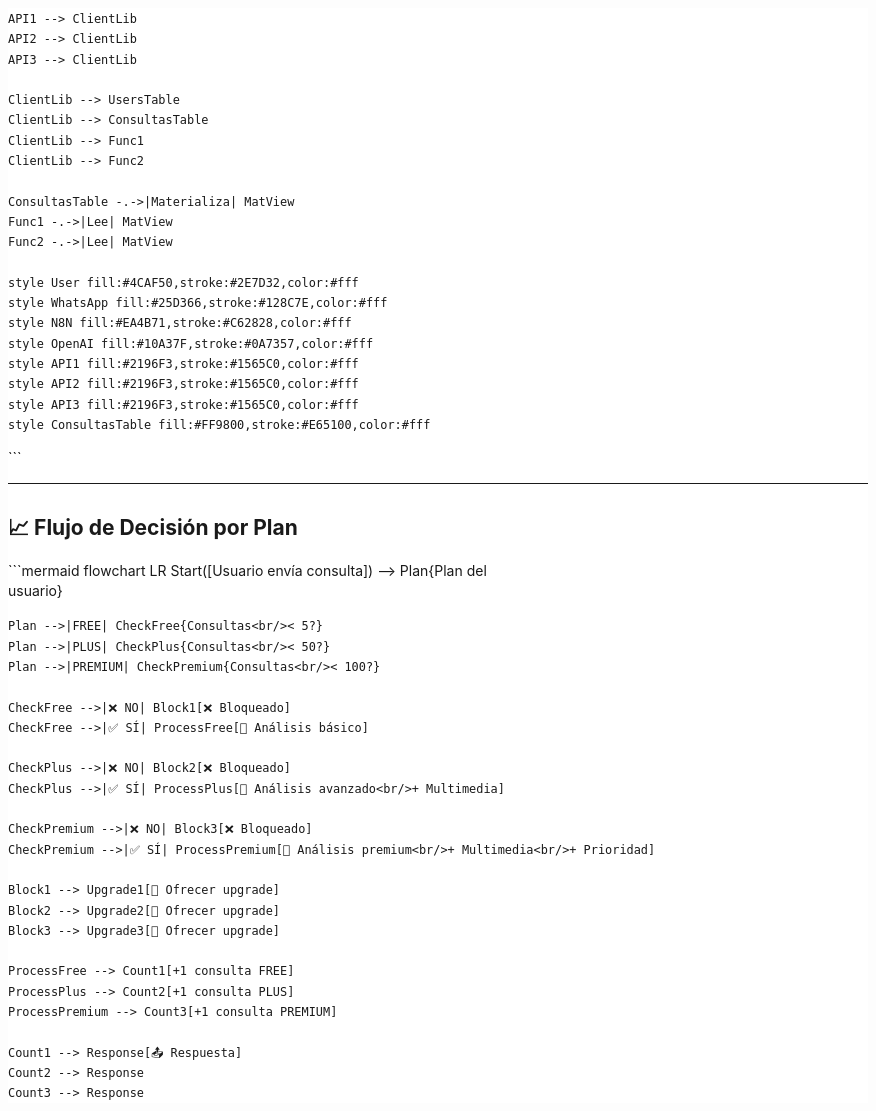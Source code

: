     API1 --> ClientLib
    API2 --> ClientLib
    API3 --> ClientLib
    
    ClientLib --> UsersTable
    ClientLib --> ConsultasTable
    ClientLib --> Func1
    ClientLib --> Func2
    
    ConsultasTable -.->|Materializa| MatView
    Func1 -.->|Lee| MatView
    Func2 -.->|Lee| MatView
    
    style User fill:#4CAF50,stroke:#2E7D32,color:#fff
    style WhatsApp fill:#25D366,stroke:#128C7E,color:#fff
    style N8N fill:#EA4B71,stroke:#C62828,color:#fff
    style OpenAI fill:#10A37F,stroke:#0A7357,color:#fff
    style API1 fill:#2196F3,stroke:#1565C0,color:#fff
    style API2 fill:#2196F3,stroke:#1565C0,color:#fff
    style API3 fill:#2196F3,stroke:#1565C0,color:#fff
    style ConsultasTable fill:#FF9800,stroke:#E65100,color:#fff
\`\`\`

---

## 📈 Flujo de Decisión por Plan

\`\`\`mermaid
flowchart LR
    Start([Usuario envía consulta]) --> Plan{Plan del<br/>usuario}
    
    Plan -->|FREE| CheckFree{Consultas<br/>< 5?}
    Plan -->|PLUS| CheckPlus{Consultas<br/>< 50?}
    Plan -->|PREMIUM| CheckPremium{Consultas<br/>< 100?}
    
    CheckFree -->|❌ NO| Block1[❌ Bloqueado]
    CheckFree -->|✅ SÍ| ProcessFree[🤖 Análisis básico]
    
    CheckPlus -->|❌ NO| Block2[❌ Bloqueado]
    CheckPlus -->|✅ SÍ| ProcessPlus[🤖 Análisis avanzado<br/>+ Multimedia]
    
    CheckPremium -->|❌ NO| Block3[❌ Bloqueado]
    CheckPremium -->|✅ SÍ| ProcessPremium[🤖 Análisis premium<br/>+ Multimedia<br/>+ Prioridad]
    
    Block1 --> Upgrade1[💎 Ofrecer upgrade]
    Block2 --> Upgrade2[💎 Ofrecer upgrade]
    Block3 --> Upgrade3[💎 Ofrecer upgrade]
    
    ProcessFree --> Count1[+1 consulta FREE]
    ProcessPlus --> Count2[+1 consulta PLUS]
    ProcessPremium --> Count3[+1 consulta PREMIUM]
    
    Count1 --> Response[📤 Respuesta]
    Count2 --> Response
    Count3 --> Response
    
